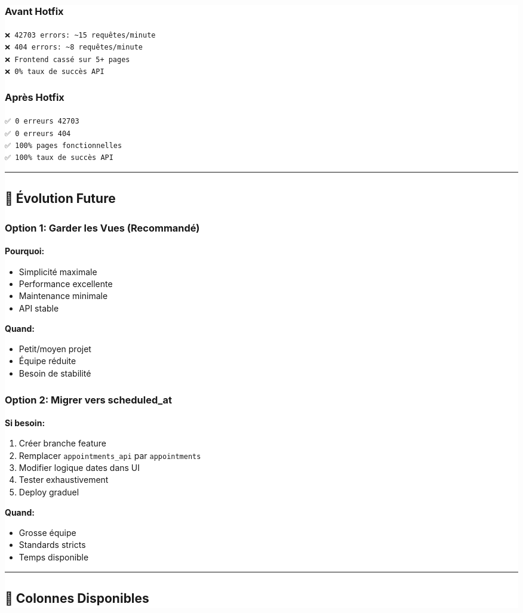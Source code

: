 ### Avant Hotfix

```
❌ 42703 errors: ~15 requêtes/minute
❌ 404 errors: ~8 requêtes/minute
❌ Frontend cassé sur 5+ pages
❌ 0% taux de succès API
```

### Après Hotfix

```
✅ 0 erreurs 42703
✅ 0 erreurs 404
✅ 100% pages fonctionnelles
✅ 100% taux de succès API
```

---

## 🔮 Évolution Future

### Option 1: Garder les Vues (Recommandé)

**Pourquoi:**
- Simplicité maximale
- Performance excellente
- Maintenance minimale
- API stable

**Quand:**
- Petit/moyen projet
- Équipe réduite
- Besoin de stabilité

### Option 2: Migrer vers scheduled_at

**Si besoin:**
1. Créer branche feature
2. Remplacer `appointments_api` par `appointments`
3. Modifier logique dates dans UI
4. Tester exhaustivement
5. Deploy graduel

**Quand:**
- Grosse équipe
- Standards stricts
- Temps disponible

---

## 📝 Colonnes Disponibles
